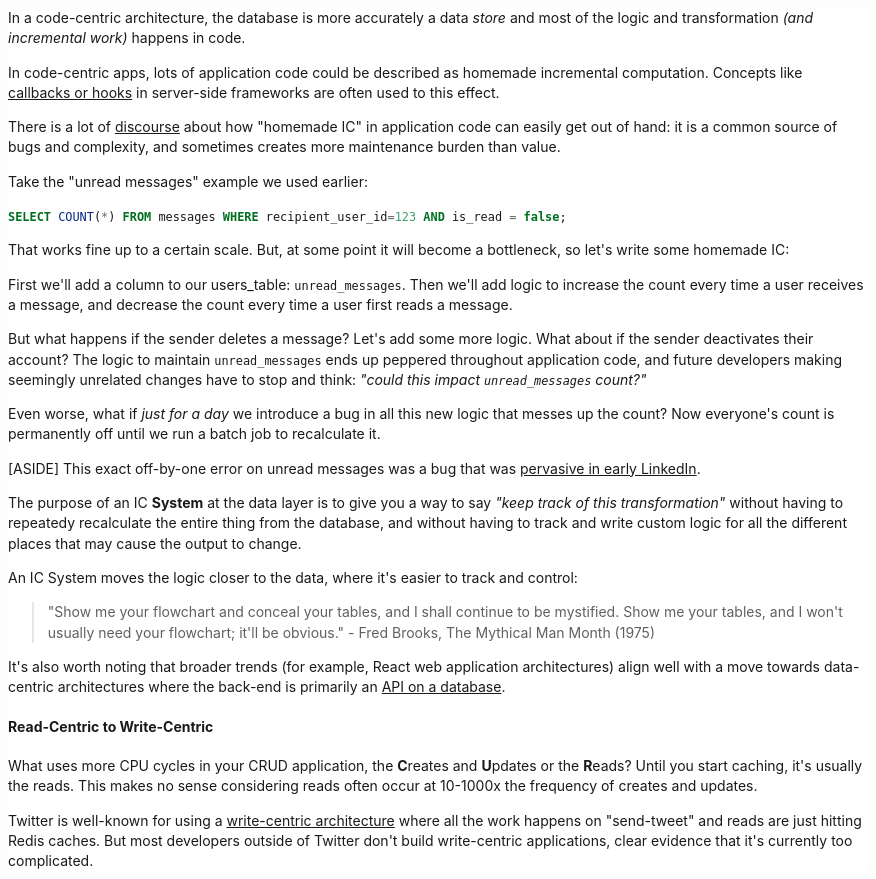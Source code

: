 In a code-centric architecture, the database is more accurately a data _store_ and most of the logic and transformation _(and incremental work)_ happens in code.

In code-centric apps, lots of application code could be described as homemade incremental computation. Concepts like [callbacks or hooks](https://guides.rubyonrails.org/active_record_callbacks.html) in server-side frameworks are often used to this effect.

There is a lot of [discourse](https://reinteractive.com/posts/130-activerecord-callbacks-considered-harmful) about how "homemade IC" in application code can easily get out of hand: it is a common source of bugs and complexity, and sometimes creates more maintenance burden than value.

Take the "unread messages" example we used earlier:

```sql
SELECT COUNT(*) FROM messages WHERE recipient_user_id=123 AND is_read = false;
```

That works fine up to a certain scale. But, at some point it will become a bottleneck, so let's write some homemade IC:

First we'll add a column to our users_table: `unread_messages`. Then we'll add logic to increase the count every time a user receives a message, and decrease the count every time a user first reads a message.

But what happens if the sender deletes a message? Let's add some more logic. What about if the sender deactivates their account? The logic to maintain `unread_messages` ends up peppered throughout application code, and future developers making seemingly unrelated changes have to stop and think: _"could this impact `unread_messages` count?"_

Even worse, what if _just for a day_ we introduce a bug in all this new logic that messes up the count? Now everyone's count is permanently off until we run a batch job to recalculate it.

[ASIDE] This exact off-by-one error on unread messages was a bug that was [pervasive in early LinkedIn](https://www.quora.com/Why-does-my-LinkedIn-inbox-always-show-one-unread-message-even-when-empty).

The purpose of an IC **System** at the data layer is to give you a way to say _"keep track of this transformation"_ without having to repeatedy recalculate the entire thing from the database, and without having to track and write custom logic for all the different places that may cause the output to change.

An IC System moves the logic closer to the data, where it's easier to track and control:

> "Show me your flowchart and conceal your tables, and I shall continue to be mystified. Show me your tables, and I won't usually need your flowchart; it'll be obvious." - Fred Brooks, The Mythical Man Month (1975)

It's also worth noting that broader trends (for example, React web application architectures) align well with a move towards data-centric architectures where the back-end is primarily an [API on a database](https://supabase.com).

#### **Read-Centric to Write-Centric**

What uses more CPU cycles in your CRUD application, the **C**reates and **U**pdates or the **R**eads? Until you start caching, it's usually the reads. This makes no sense considering reads often occur at 10-1000x the frequency of creates and updates.

Twitter is well-known for using a [write-centric architecture](https://www.infoq.com/presentations/Real-Time-Delivery-Twitter/) where all the work happens on "send-tweet" and reads are just hitting Redis caches. But most developers outside of Twitter don't build write-centric applications, clear evidence that it's currently too complicated.
